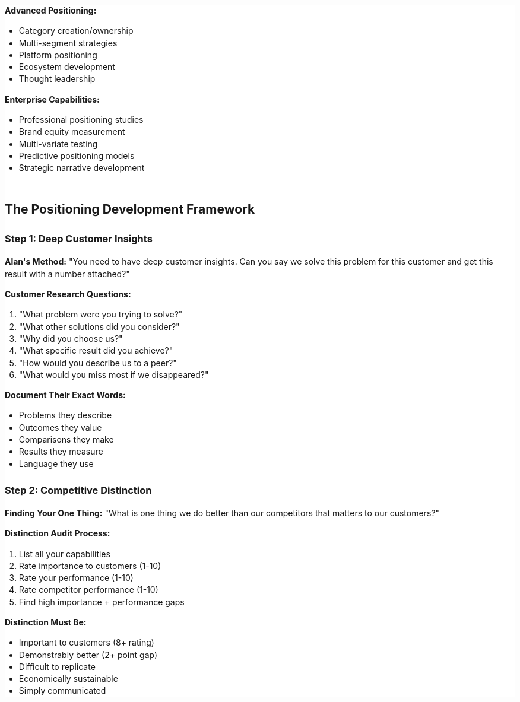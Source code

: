 **Advanced Positioning:**
- Category creation/ownership
- Multi-segment strategies
- Platform positioning
- Ecosystem development
- Thought leadership

**Enterprise Capabilities:**
- Professional positioning studies
- Brand equity measurement
- Multi-variate testing
- Predictive positioning models
- Strategic narrative development

---

## The Positioning Development Framework

### Step 1: Deep Customer Insights

**Alan's Method:** "You need to have deep customer insights. Can you say we solve this problem for this customer and get this result with a number attached?"

**Customer Research Questions:**
1. "What problem were you trying to solve?"
2. "What other solutions did you consider?"
3. "Why did you choose us?"
4. "What specific result did you achieve?"
5. "How would you describe us to a peer?"
6. "What would you miss most if we disappeared?"

**Document Their Exact Words:**
- Problems they describe
- Outcomes they value
- Comparisons they make
- Results they measure
- Language they use

### Step 2: Competitive Distinction

**Finding Your One Thing:**
"What is one thing we do better than our competitors that matters to our customers?"

**Distinction Audit Process:**
1. List all your capabilities
2. Rate importance to customers (1-10)
3. Rate your performance (1-10)
4. Rate competitor performance (1-10)
5. Find high importance + performance gaps

**Distinction Must Be:**
- Important to customers (8+ rating)
- Demonstrably better (2+ point gap)
- Difficult to replicate
- Economically sustainable
- Simply communicated
